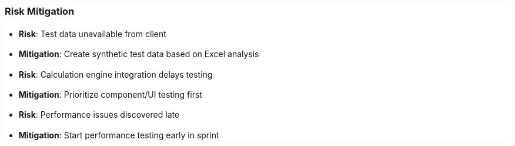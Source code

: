 ### Risk Mitigation

- **Risk**: Test data unavailable from client
- **Mitigation**: Create synthetic test data based on Excel analysis

- **Risk**: Calculation engine integration delays testing
- **Mitigation**: Prioritize component/UI testing first

- **Risk**: Performance issues discovered late
- **Mitigation**: Start performance testing early in sprint

